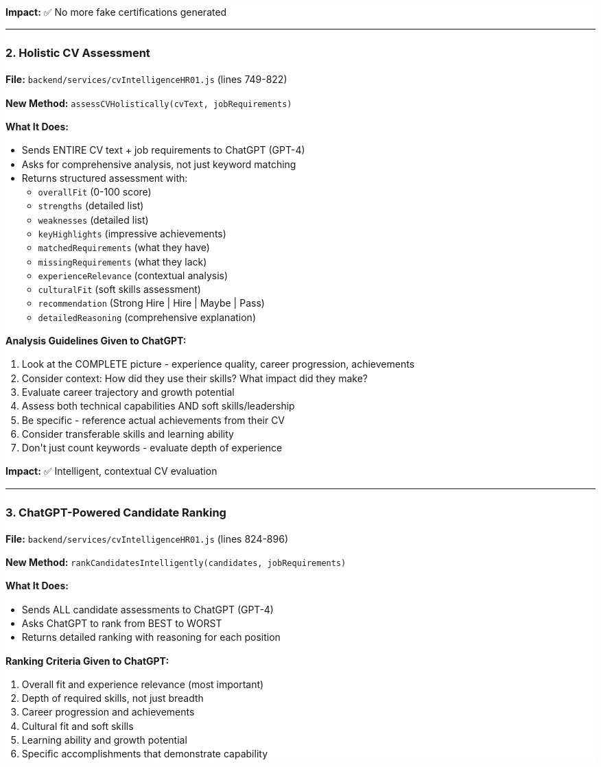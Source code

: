 **Impact:** ✅ No more fake certifications generated

---

### 2. Holistic CV Assessment

**File:** `backend/services/cvIntelligenceHR01.js` (lines 749-822)

**New Method:** `assessCVHolistically(cvText, jobRequirements)`

**What It Does:**
- Sends ENTIRE CV text + job requirements to ChatGPT (GPT-4)
- Asks for comprehensive analysis, not just keyword matching
- Returns structured assessment with:
  - `overallFit` (0-100 score)
  - `strengths` (detailed list)
  - `weaknesses` (detailed list)
  - `keyHighlights` (impressive achievements)
  - `matchedRequirements` (what they have)
  - `missingRequirements` (what they lack)
  - `experienceRelevance` (contextual analysis)
  - `culturalFit` (soft skills assessment)
  - `recommendation` (Strong Hire | Hire | Maybe | Pass)
  - `detailedReasoning` (comprehensive explanation)

**Analysis Guidelines Given to ChatGPT:**
1. Look at the COMPLETE picture - experience quality, career progression, achievements
2. Consider context: How did they use their skills? What impact did they make?
3. Evaluate career trajectory and growth potential
4. Assess both technical capabilities AND soft skills/leadership
5. Be specific - reference actual achievements from their CV
6. Consider transferable skills and learning ability
7. Don't just count keywords - evaluate depth of experience

**Impact:** ✅ Intelligent, contextual CV evaluation

---

### 3. ChatGPT-Powered Candidate Ranking

**File:** `backend/services/cvIntelligenceHR01.js` (lines 824-896)

**New Method:** `rankCandidatesIntelligently(candidates, jobRequirements)`

**What It Does:**
- Sends ALL candidate assessments to ChatGPT (GPT-4)
- Asks ChatGPT to rank from BEST to WORST
- Returns detailed ranking with reasoning for each position

**Ranking Criteria Given to ChatGPT:**
1. Overall fit and experience relevance (most important)
2. Depth of required skills, not just breadth
3. Career progression and achievements
4. Cultural fit and soft skills
5. Learning ability and growth potential
6. Specific accomplishments that demonstrate capability
